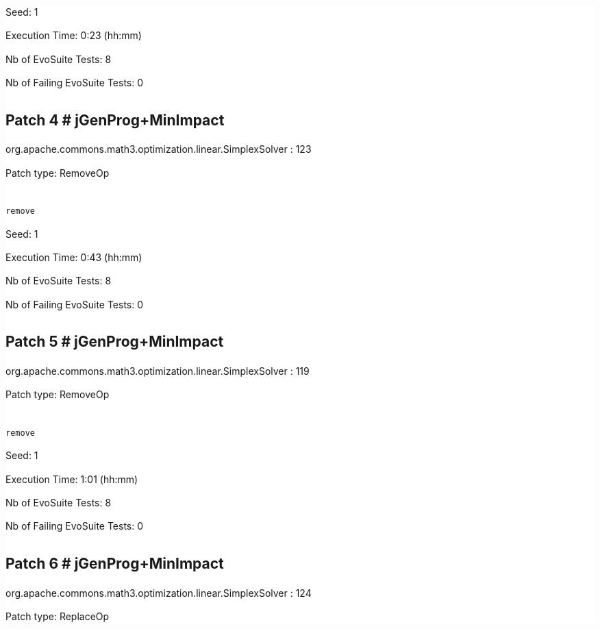 
Seed: 1

Execution Time: 0:23 (hh:mm) 

Nb of EvoSuite Tests: 8

Nb of Failing EvoSuite Tests: 0



## Patch 4 #  jGenProg+MinImpact 

org.apache.commons.math3.optimization.linear.SimplexSolver : 123

Patch type: RemoveOp

```Java

remove

```


Seed: 1

Execution Time: 0:43 (hh:mm) 

Nb of EvoSuite Tests: 8

Nb of Failing EvoSuite Tests: 0



## Patch 5 #  jGenProg+MinImpact 

org.apache.commons.math3.optimization.linear.SimplexSolver : 119

Patch type: RemoveOp

```Java

remove

```


Seed: 1

Execution Time: 1:01 (hh:mm) 

Nb of EvoSuite Tests: 8

Nb of Failing EvoSuite Tests: 0



## Patch 6 #  jGenProg+MinImpact 

org.apache.commons.math3.optimization.linear.SimplexSolver : 124

Patch type: ReplaceOp
